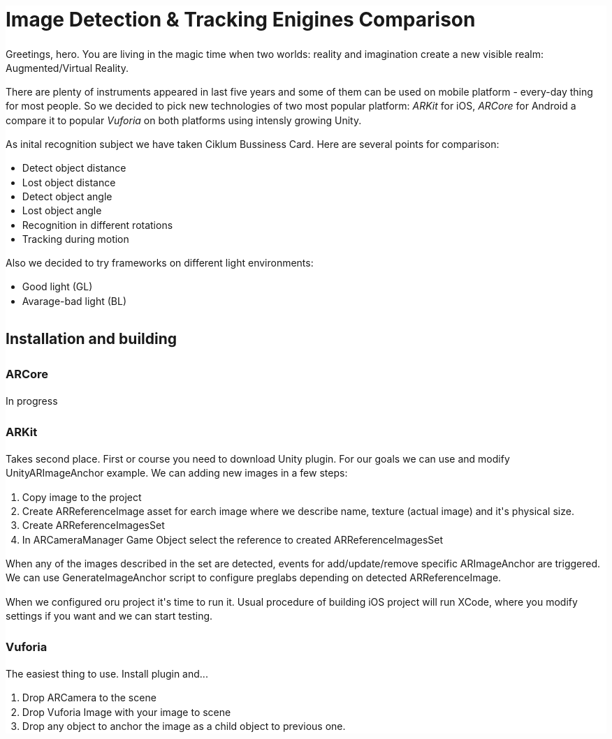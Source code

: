 # Image Detection & Tracking Enigines Comparison

Greetings, hero. You are living in the magic time when two worlds: reality and imagination create a new visible realm: Augmented/Virtual Reality. 

There are plenty of instruments appeared in last five years and some of them can be used on mobile platform - every-day thing for most people. So we decided to pick new technologies of two most popular platform: *ARKit* for iOS, *ARCore* for Android a compare it to popular *Vuforia* on both platforms using intensly growing Unity.

As inital recognition subject we have taken Ciklum Bussiness Card.
Here are several points for comparison: 

* Detect object distance
* Lost object distance
* Detect object angle
* Lost object angle
* Recognition in different rotations
* Tracking during motion

Also we decided to try frameworks on different light environments:

* Good light (GL)
* Avarage-bad light (BL)

## Installation and building
### ARCore

In progress

### ARKit
Takes second place. First or course you need to download Unity plugin. For our goals we can use and modify UnityARImageAnchor example.
We can adding new images in a few steps: 
1. Copy image to the project
2. Create ARReferenceImage asset for earch image where we describe name, texture (actual image) and it's physical size.
3. Create ARReferenceImagesSet 
4. In ARCameraManager Game Object select the reference to created ARReferenceImagesSet

When any of the images described in the set are detected, events for add/update/remove specific  ARImageAnchor are triggered. We can use GenerateImageAnchor script to configure  preglabs depending on detected ARReferenceImage.

When we configured oru project it's time to run it. Usual procedure of building iOS project will run XCode, where you modify settings if you want and we can start testing.

### Vuforia
The easiest thing to use. Install plugin and...

1. Drop ARCamera to the scene
2. Drop Vuforia Image with your image to scene
3. Drop any object to anchor the image as a child object to previous one.
